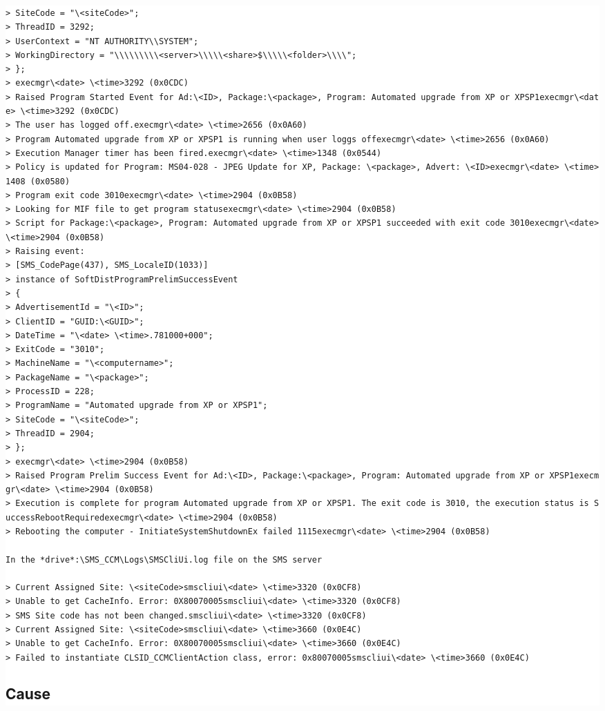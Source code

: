     > SiteCode = "\<siteCode>";  
    > ThreadID = 3292;  
    > UserContext = "NT AUTHORITY\\SYSTEM";  
    > WorkingDirectory = "\\\\\\\\\<server>\\\\\<share>$\\\\\<folder>\\\\";  
    > };  
    > execmgr\<date> \<time>3292 (0x0CDC)  
    > Raised Program Started Event for Ad:\<ID>, Package:\<package>, Program: Automated upgrade from XP or XPSP1execmgr\<date> \<time>3292 (0x0CDC)  
    > The user has logged off.execmgr\<date> \<time>2656 (0x0A60)  
    > Program Automated upgrade from XP or XPSP1 is running when user loggs offexecmgr\<date> \<time>2656 (0x0A60)  
    > Execution Manager timer has been fired.execmgr\<date> \<time>1348 (0x0544)  
    > Policy is updated for Program: MS04-028 - JPEG Update for XP, Package: \<package>, Advert: \<ID>execmgr\<date> \<time>1408 (0x0580)  
    > Program exit code 3010execmgr\<date> \<time>2904 (0x0B58)  
    > Looking for MIF file to get program statusexecmgr\<date> \<time>2904 (0x0B58)  
    > Script for Package:\<package>, Program: Automated upgrade from XP or XPSP1 succeeded with exit code 3010execmgr\<date> \<time>2904 (0x0B58)  
    > Raising event:  
    > [SMS_CodePage(437), SMS_LocaleID(1033)]  
    > instance of SoftDistProgramPrelimSuccessEvent  
    > {  
    > AdvertisementId = "\<ID>";  
    > ClientID = "GUID:\<GUID>";  
    > DateTime = "\<date> \<time>.781000+000";  
    > ExitCode = "3010";  
    > MachineName = "\<computername>";  
    > PackageName = "\<package>";  
    > ProcessID = 228;  
    > ProgramName = "Automated upgrade from XP or XPSP1";  
    > SiteCode = "\<siteCode>";  
    > ThreadID = 2904;  
    > };  
    > execmgr\<date> \<time>2904 (0x0B58)  
    > Raised Program Prelim Success Event for Ad:\<ID>, Package:\<package>, Program: Automated upgrade from XP or XPSP1execmgr\<date> \<time>2904 (0x0B58)  
    > Execution is complete for program Automated upgrade from XP or XPSP1. The exit code is 3010, the execution status is SuccessRebootRequiredexecmgr\<date> \<time>2904 (0x0B58)  
    > Rebooting the computer - InitiateSystemShutdownEx failed 1115execmgr\<date> \<time>2904 (0x0B58)

    In the *drive*:\SMS_CCM\Logs\SMSCliUi.log file on the SMS server

    > Current Assigned Site: \<siteCode>smscliui\<date> \<time>3320 (0x0CF8)  
    > Unable to get CacheInfo. Error: 0X80070005smscliui\<date> \<time>3320 (0x0CF8)  
    > SMS Site code has not been changed.smscliui\<date> \<time>3320 (0x0CF8)  
    > Current Assigned Site: \<siteCode>smscliui\<date> \<time>3660 (0x0E4C)  
    > Unable to get CacheInfo. Error: 0X80070005smscliui\<date> \<time>3660 (0x0E4C)  
    > Failed to instantiate CLSID_CCMClientAction class, error: 0x80070005smscliui\<date> \<time>3660 (0x0E4C)

## Cause
